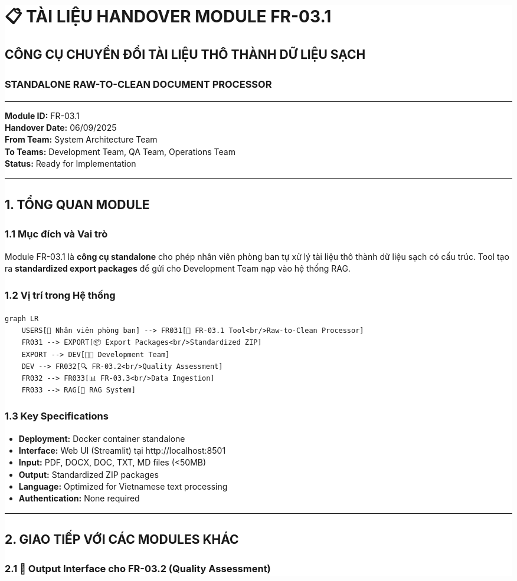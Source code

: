 # 📋 **TÀI LIỆU HANDOVER MODULE FR-03.1**
## **CÔNG CỤ CHUYỂN ĐỔI TÀI LIỆU THÔ THÀNH DỮ LIỆU SẠCH**
### **STANDALONE RAW-TO-CLEAN DOCUMENT PROCESSOR**

---

**Module ID:** FR-03.1  
**Handover Date:** 06/09/2025  
**From Team:** System Architecture Team  
**To Teams:** Development Team, QA Team, Operations Team  
**Status:** Ready for Implementation  

---

## 1. **TỔNG QUAN MODULE**

### 1.1 **Mục đích và Vai trò**
Module FR-03.1 là **công cụ standalone** cho phép nhân viên phòng ban tự xử lý tài liệu thô thành dữ liệu sạch có cấu trúc. Tool tạo ra **standardized export packages** để gửi cho Development Team nạp vào hệ thống RAG.

### 1.2 **Vị trí trong Hệ thống**
```mermaid
graph LR
    USERS[👥 Nhân viên phòng ban] --> FR031[🔧 FR-03.1 Tool<br/>Raw-to-Clean Processor]
    FR031 --> EXPORT[📦 Export Packages<br/>Standardized ZIP]
    EXPORT --> DEV[👨‍💻 Development Team]
    DEV --> FR032[🔍 FR-03.2<br/>Quality Assessment]
    FR032 --> FR033[📊 FR-03.3<br/>Data Ingestion]
    FR033 --> RAG[🤖 RAG System]
```

### 1.3 **Key Specifications**
- **Deployment:** Docker container standalone
- **Interface:** Web UI (Streamlit) tại http://localhost:8501
- **Input:** PDF, DOCX, DOC, TXT, MD files (<50MB)
- **Output:** Standardized ZIP packages
- **Language:** Optimized for Vietnamese text processing
- **Authentication:** None required

---

## 2. **GIAO TIẾP VỚI CÁC MODULES KHÁC**

### 2.1 **🔄 Output Interface cho FR-03.2 (Quality Assessment)**
